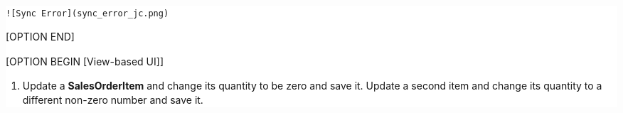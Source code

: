     ![Sync Error](sync_error_jc.png)

[OPTION END]

[OPTION BEGIN [View-based UI]]

1.  Update a **SalesOrderItem** and change its quantity to be zero and save it. Update a second item and change its quantity to a different non-zero number and save it.
